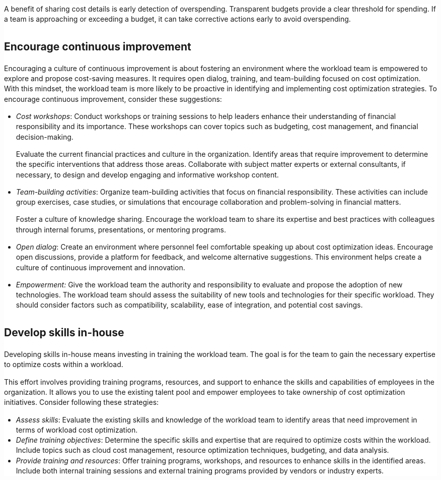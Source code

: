 A benefit of sharing cost details is early detection of overspending. Transparent budgets provide a clear threshold for spending. If a team is approaching or exceeding a budget, it can take corrective actions early to avoid overspending.

## Encourage continuous improvement

Encouraging a culture of continuous improvement is about fostering an environment where the workload team is empowered to explore and propose cost-saving measures. It requires open dialog, training, and team-building focused on cost optimization. With this mindset, the workload team is more likely to be proactive in identifying and implementing cost optimization strategies. To encourage continuous improvement, consider these suggestions:

- *Cost workshops*: Conduct workshops or training sessions to help leaders enhance their understanding of financial responsibility and its importance. These workshops can cover topics such as budgeting, cost management, and financial decision-making.

  Evaluate the current financial practices and culture in the organization. Identify areas that require improvement to determine the specific interventions that address those areas. Collaborate with subject matter experts or external consultants, if necessary, to design and develop engaging and informative workshop content.
- *Team-building activities*: Organize team-building activities that focus on financial responsibility. These activities can include group exercises, case studies, or simulations that encourage collaboration and problem-solving in financial matters.

  Foster a culture of knowledge sharing. Encourage the workload team to share its expertise and best practices with colleagues through internal forums, presentations, or mentoring programs.
- *Open dialog*: Create an environment where personnel feel comfortable speaking up about cost optimization ideas. Encourage open discussions, provide a platform for feedback, and welcome alternative suggestions. This environment helps create a culture of continuous improvement and innovation.
- *Empowerment:* Give the workload team the authority and responsibility to evaluate and propose the adoption of new technologies. The workload team should assess the suitability of new tools and technologies for their specific workload. They should consider factors such as compatibility, scalability, ease of integration, and potential cost savings.

## Develop skills in-house

Developing skills in-house means investing in training the workload team. The goal is for the team to gain the necessary expertise to optimize costs within a workload.

This effort involves providing training programs, resources, and support to enhance the skills and capabilities of employees in the organization. It allows you to use the existing talent pool and empower employees to take ownership of cost optimization initiatives. Consider following these strategies:

- *Assess skills*: Evaluate the existing skills and knowledge of the workload team to identify areas that need improvement in terms of workload cost optimization.
- *Define training objectives*: Determine the specific skills and expertise that are required to optimize costs within the workload. Include topics such as cloud cost management, resource optimization techniques, budgeting, and data analysis.
- *Provide training and resources*: Offer training programs, workshops, and resources to enhance skills in the identified areas. Include both internal training sessions and external training programs provided by vendors or industry experts.

